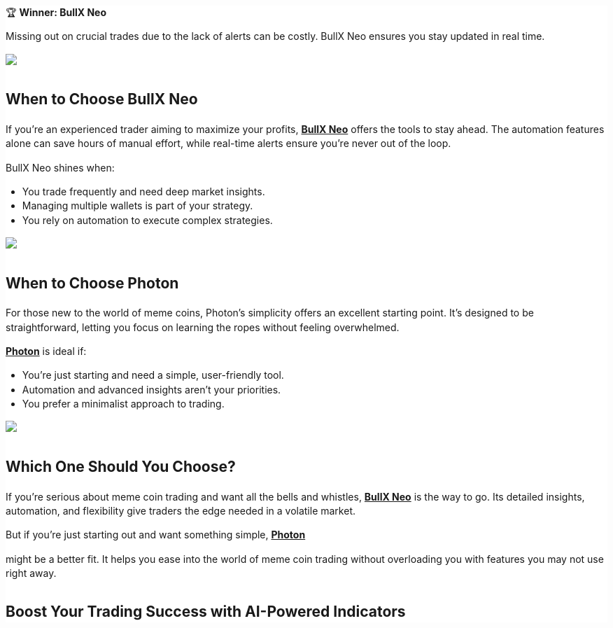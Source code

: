 🏆
**Winner: BullX Neo**

Missing out on crucial trades due to the lack of alerts can be costly. BullX Neo ensures you stay updated in real time.

![](https://miro.medium.com/v2/1*pJBs0x45ayXyJ64sX4KFaA.png)

## When to Choose BullX Neo

If you’re an experienced trader aiming to maximize your profits,
[**BullX Neo**](https://t.me/BullxNeoBot)
offers the tools to stay ahead. The automation features alone can save hours of manual effort, while real-time alerts ensure you’re never out of the loop.

BullX Neo shines when:

* You trade frequently and need deep market insights.
* Managing multiple wallets is part of your strategy.
* You rely on automation to execute complex strategies.

![](https://miro.medium.com/v2/1*dmTRWxv0VLxiZaIxbGxwbg.png)

## When to Choose Photon

For those new to the world of meme coins, Photon’s simplicity offers an excellent starting point. It’s designed to be straightforward, letting you focus on learning the ropes without feeling overwhelmed.

[**Photon**](https://photon-sol.tinyastro.io/@coro)
is ideal if:

* You’re just starting and need a simple, user-friendly tool.
* Automation and advanced insights aren’t your priorities.
* You prefer a minimalist approach to trading.

![](https://miro.medium.com/v2/1*F1WaIn1hsAcne637AVvdTg.png)

## Which One Should You Choose?

If you’re serious about meme coin trading and want all the bells and whistles,
[**BullX Neo**](https://t.me/BullxNeoBot)
is the way to go. Its detailed insights, automation, and flexibility give traders the edge needed in a volatile market.

But if you’re just starting out and want something simple,
[**Photon**](https://photon-sol.tinyastro.io/@coro)

might be a better fit. It helps you ease into the world of meme coin trading without overloading you with features you may not use right away.

## Boost Your Trading Success with AI-Powered Indicators
